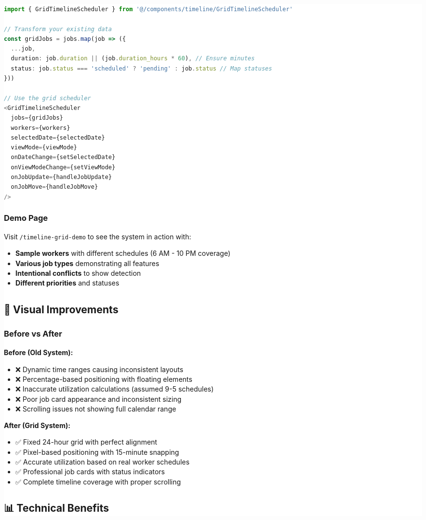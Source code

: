 ```typescript
import { GridTimelineScheduler } from '@/components/timeline/GridTimelineScheduler'

// Transform your existing data
const gridJobs = jobs.map(job => ({
  ...job,
  duration: job.duration || (job.duration_hours * 60), // Ensure minutes
  status: job.status === 'scheduled' ? 'pending' : job.status // Map statuses
}))

// Use the grid scheduler
<GridTimelineScheduler
  jobs={gridJobs}
  workers={workers}
  selectedDate={selectedDate}
  viewMode={viewMode}
  onDateChange={setSelectedDate}
  onViewModeChange={setViewMode}
  onJobUpdate={handleJobUpdate}
  onJobMove={handleJobMove}
/>
```

### Demo Page

Visit `/timeline-grid-demo` to see the system in action with:
- **Sample workers** with different schedules (6 AM - 10 PM coverage)
- **Various job types** demonstrating all features
- **Intentional conflicts** to show detection
- **Different priorities** and statuses

## 🎨 Visual Improvements

### Before vs After

**Before (Old System):**
- ❌ Dynamic time ranges causing inconsistent layouts
- ❌ Percentage-based positioning with floating elements
- ❌ Inaccurate utilization calculations (assumed 9-5 schedules)
- ❌ Poor job card appearance and inconsistent sizing
- ❌ Scrolling issues not showing full calendar range

**After (Grid System):**
- ✅ Fixed 24-hour grid with perfect alignment
- ✅ Pixel-based positioning with 15-minute snapping
- ✅ Accurate utilization based on real worker schedules
- ✅ Professional job cards with status indicators
- ✅ Complete timeline coverage with proper scrolling

## 📊 Technical Benefits
